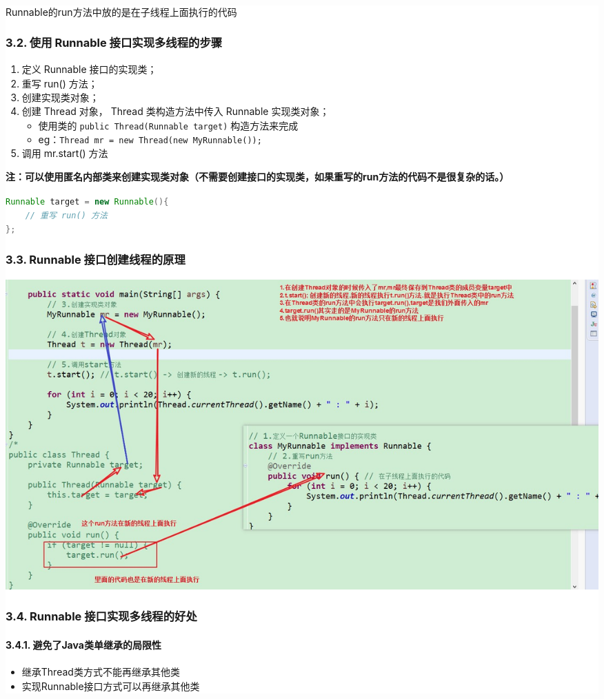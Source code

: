 Runnable的run方法中放的是在子线程上面执行的代码

### 3.2. 使用 Runnable 接口实现多线程的步骤

1. 定义 Runnable 接口的实现类；
2. 重写 run() 方法；
3. 创建实现类对象；
4. 创建 Thread 对象， Thread 类构造方法中传入 Runnable 实现类对象；
    - 使用类的 `public Thread(Runnable target)` 构造方法来完成
    - eg：`Thread mr = new Thread(new MyRunnable());`
5. 调用 mr.start() 方法

**注：可以使用匿名内部类来创建实现类对象（不需要创建接口的实现类，如果重写的run方法的代码不是很复杂的话。）**

```java
Runnable target = new Runnable(){
    // 重写 run() 方法
};
```

### 3.3. Runnable 接口创建线程的原理

![Runnable接口创建线程的原理](images/20190504120707019_10573.jpg)

### 3.4. Runnable 接口实现多线程的好处

#### 3.4.1. 避免了Java类单继承的局限性

- 继承Thread类方式不能再继承其他类
- 实现Runnable接口方式可以再继承其他类
